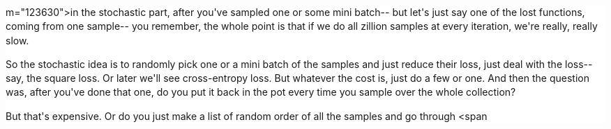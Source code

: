   m="123630">in</span> <span m="123885">the</span> <span
  m="124140">stochastic</span> <span m="124950">part,</span> <span
  m="126810">after</span> <span m="127170">you've</span> <span
  m="127380">sampled</span> <span m="128610">one</span> <span
  m="129360">or</span> <span m="129660">some</span> <span m="129930">mini</span>
  <span m="130289">batch--</span> <span m="130770">but</span> <span
  m="130949">let's</span> <span m="131220">just</span> <span
  m="131460">say</span> <span m="131760">one</span> <span m="134190">of</span>
  <span m="134370">the</span> <span m="134550">lost</span> <span
  m="134910">functions,</span> <span m="136170">coming</span> <span
  m="136530">from</span> <span m="136770">one</span> <span
  m="137130">sample--</span> <span m="137800">you</span> <span
  m="137820">remember,</span> <span m="138240">the</span> <span
  m="138360">whole</span> <span m="138600">point</span> <span
  m="138990">is</span> <span m="139770">that</span> <span m="139890">if</span>
  <span m="140040">we</span> <span m="140190">do</span> <span
  m="140460">all</span> <span m="141660">zillion</span> <span
  m="142860">samples</span> <span m="143730">at</span> <span
  m="143910">every</span> <span m="144270">iteration,</span> <span
  m="144930">we're</span> <span m="145170">really,</span> <span
  m="145750">really</span> <span m="146040">slow.</span></p><p><span
  m="147400">So</span> <span m="147630">the</span> <span
  m="148200">stochastic</span> <span m="149190">idea</span> <span
  m="149670">is</span> <span m="149880">to</span> <span
  m="150000">randomly</span> <span m="150810">pick</span> <span
  m="151170">one</span> <span m="152100">or</span> <span m="152360">a</span>
  <span m="152400">mini</span> <span m="152790">batch</span> <span
  m="153450">of</span> <span m="154320">the</span> <span
  m="154500">samples</span> <span m="155900">and</span> <span
  m="156510">just</span> <span m="157860">reduce</span> <span
  m="158370">their</span> <span m="158730">loss,</span> <span
  m="159330">just</span> <span m="159660">deal</span> <span
  m="159930">with</span> <span m="160170">the</span> <span
  m="160660">loss--</span> <span m="161790">say,</span> <span
  m="162080">the</span> <span m="162210">square</span> <span
  m="162810">loss.</span> <span m="163440">Or</span> <span
  m="163710">later</span> <span m="164130">we'll</span> <span
  m="164340">see</span> <span m="165150">cross-entropy</span> <span
  m="166410">loss.</span> <span m="166980">But</span> <span
  m="167760">whatever</span> <span m="168210">the</span> <span
  m="168360">cost</span> <span m="168840">is,</span> <span
  m="171720">just</span> <span m="172020">do</span> <span m="172260">a</span>
  <span m="172320">few</span> <span m="172770">or</span> <span
  m="173070">one.</span> <span m="174240">And</span> <span
  m="175020">then</span> <span m="175260">the</span> <span
  m="175380">question</span> <span m="175860">was,</span> <span
  m="176190">after</span> <span m="176460">you've</span> <span
  m="176580">done</span> <span m="176820">that</span> <span
  m="177030">one,</span> <span m="177490">do you</span> <span
  m="177600">put</span> <span m="177810">it</span> <span m="177900">back</span>
  <span m="178230">in</span> <span m="178320">the</span> <span
  m="178440">pot</span> <span m="180510">every</span> <span
  m="180810">time</span> <span m="181350">you</span> <span
  m="181500">sample</span> <span m="182100">over</span> <span
  m="182400">the</span> <span m="182550">whole</span> <span
  m="183180">collection?</span></p><p><span m="184380">But</span> <span
  m="184680">that's</span> <span m="185040">expensive.</span> <span
  m="186810">Or</span> <span m="187140">do</span> <span m="187260">you</span>
  <span m="187590">just</span> <span m="188580">make</span> <span
  m="188910">a</span> <span m="191160">list</span> <span m="191610">of</span>
  <span m="192120">random</span> <span m="192600">order</span> <span
  m="193050">of</span> <span m="193620">all</span> <span m="193920">the</span>
  <span m="194070">samples</span> <span m="195060">and</span> <span
  m="195210">go</span> <span m="195420">through</span> <span